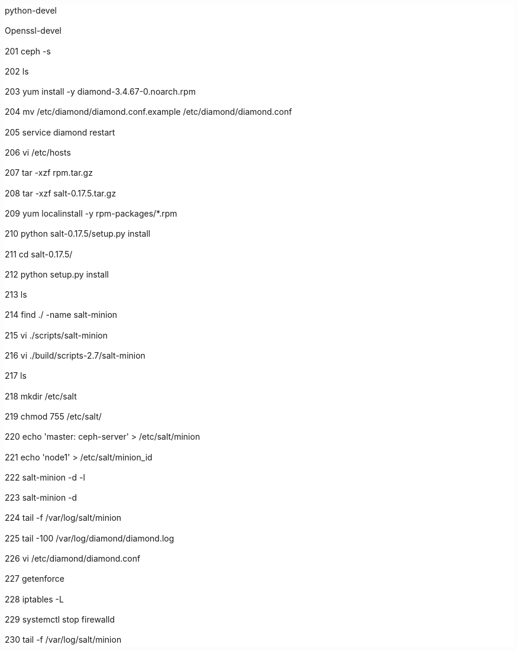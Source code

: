 
python-devel

Openssl-devel



 201  ceph -s

  202  ls

  203  yum install -y diamond-3.4.67-0.noarch.rpm

  204  mv /etc/diamond/diamond.conf.example /etc/diamond/diamond.conf

  205  service diamond restart

  206  vi /etc/hosts

  207  tar -xzf rpm.tar.gz 

  208  tar -xzf salt-0.17.5.tar.gz 

  209  yum localinstall -y rpm-packages/*.rpm

  210  python salt-0.17.5/setup.py install 

  211  cd salt-0.17.5/

  212  python setup.py install

  213  ls

  214  find ./ -name salt-minion

  215  vi ./scripts/salt-minion 

  216  vi ./build/scripts-2.7/salt-minion 

  217  ls

  218  mkdir /etc/salt

  219  chmod 755 /etc/salt/

  220  echo 'master: ceph-server' > /etc/salt/minion

  221  echo 'node1' > /etc/salt/minion_id

  222  salt-minion -d -l

  223  salt-minion -d 

  224  tail -f /var/log/salt/minion 

  225  tail -100 /var/log/diamond/diamond.log

  226  vi /etc/diamond/diamond.conf

  227  getenforce

  228  iptables -L

  229  systemctl stop firewalld

  230  tail -f /var/log/salt/minion 
